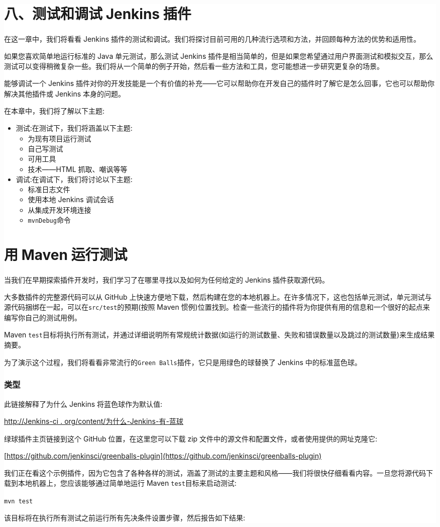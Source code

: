 # 八、测试和调试 Jenkins 插件

在这一章中，我们将看看 Jenkins 插件的测试和调试。我们将探讨目前可用的几种流行选项和方法，并回顾每种方法的优势和适用性。

如果您喜欢简单地运行标准的 Java 单元测试，那么测试 Jenkins 插件是相当简单的，但是如果您希望通过用户界面测试和模拟交互，那么测试可以变得稍微复杂一些。我们将从一个简单的例子开始，然后看一些方法和工具，您可能想进一步研究更复杂的场景。

能够调试一个 Jenkins 插件对你的开发技能是一个有价值的补充——它可以帮助你在开发自己的插件时了解它是怎么回事，它也可以帮助你解决其他插件或 Jenkins 本身的问题。

在本章中，我们将了解以下主题:

*   测试:在测试下，我们将涵盖以下主题:
    *   为现有项目运行测试
    *   自己写测试
    *   可用工具
    *   技术——HTML 抓取、嘲讽等等
*   调试:在调试下，我们将讨论以下主题:
    *   标准日志文件
    *   使用本地 Jenkins 调试会话
    *   从集成开发环境连接
    *   `mvnDebug`命令

# 用 Maven 运行测试

当我们在早期探索插件开发时，我们学习了在哪里寻找以及如何为任何给定的 Jenkins 插件获取源代码。

大多数插件的完整源代码可以从 GitHub 上快速方便地下载，然后构建在您的本地机器上。在许多情况下，这也包括单元测试，单元测试与源代码捆绑在一起，可以在`src/test`的预期(按照 Maven 惯例)位置找到。检查一些流行的插件将为你提供有用的信息和一个很好的起点来编写你自己的测试用例。

Maven `test`目标将执行所有测试，并通过详细说明所有常规统计数据(如运行的测试数量、失败和错误数量以及跳过的测试数量)来生成结果摘要。

为了演示这个过程，我们将看看非常流行的`Green Balls`插件，它只是用绿色的球替换了 Jenkins 中的标准蓝色球。

### 类型

此链接解释了为什么 Jenkins 将蓝色球作为默认值:

[http://Jenkins-ci . org/content/为什么-Jenkins-有-蓝球](http://jenkins-ci.org/content/why-does-jenkins-have-blue-balls)

绿球插件主页链接到这个 GitHub 位置，在这里您可以下载 zip 文件中的源文件和配置文件，或者使用提供的网址克隆它:

[https://github.com/jenkinsci/greenballs-plugin](https://github.com/jenkinsci/greenballs-plugin)

我们正在看这个示例插件，因为它包含了各种各样的测试，涵盖了测试的主要主题和风格——我们将很快仔细看看内容。一旦您将源代码下载到本地机器上，您应该能够通过简单地运行 Maven `test`目标来启动测试:

```
mvn test

```

该目标将在执行所有测试之前运行所有先决条件设置步骤，然后报告如下结果:

